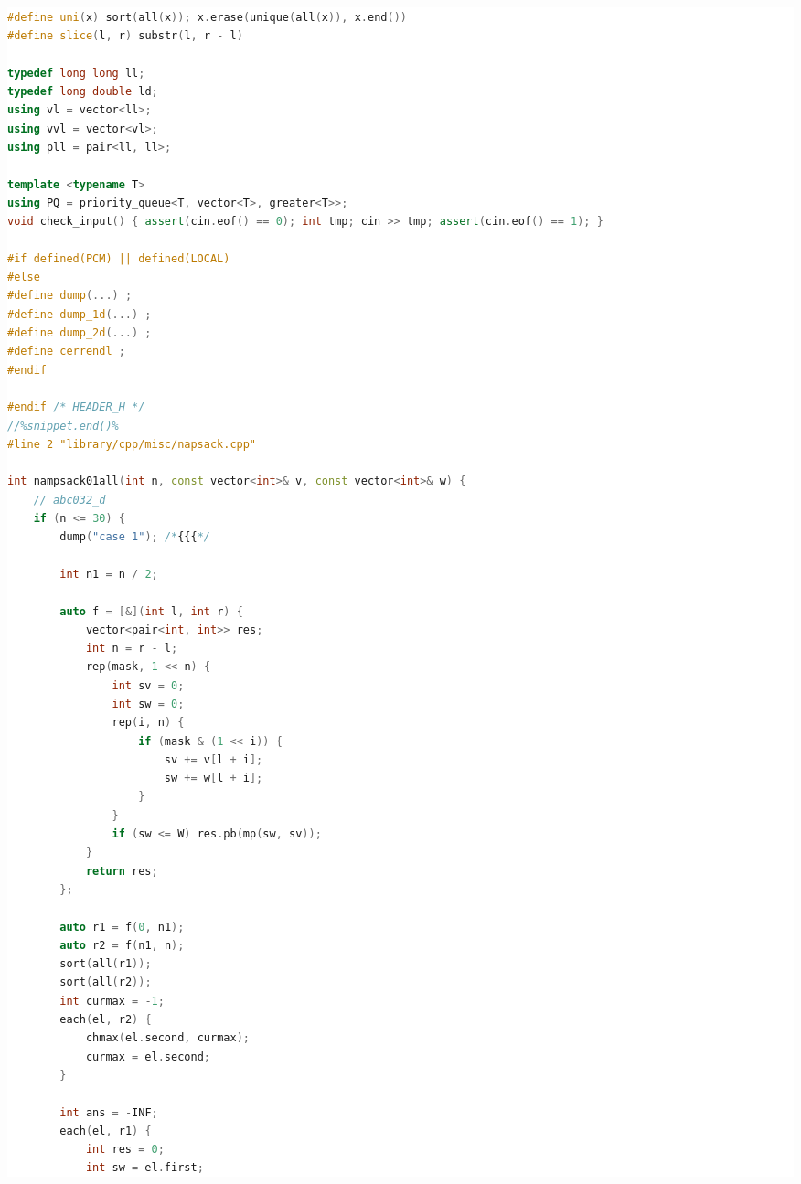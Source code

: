```cpp
#define uni(x) sort(all(x)); x.erase(unique(all(x)), x.end())
#define slice(l, r) substr(l, r - l)

typedef long long ll;
typedef long double ld;
using vl = vector<ll>;
using vvl = vector<vl>;
using pll = pair<ll, ll>;

template <typename T>
using PQ = priority_queue<T, vector<T>, greater<T>>;
void check_input() { assert(cin.eof() == 0); int tmp; cin >> tmp; assert(cin.eof() == 1); }

#if defined(PCM) || defined(LOCAL)
#else
#define dump(...) ;
#define dump_1d(...) ;
#define dump_2d(...) ;
#define cerrendl ;
#endif

#endif /* HEADER_H */
//%snippet.end()%
#line 2 "library/cpp/misc/napsack.cpp"

int nampsack01all(int n, const vector<int>& v, const vector<int>& w) {
    // abc032_d
    if (n <= 30) {
        dump("case 1"); /*{{{*/

        int n1 = n / 2;

        auto f = [&](int l, int r) {
            vector<pair<int, int>> res;
            int n = r - l;
            rep(mask, 1 << n) {
                int sv = 0;
                int sw = 0;
                rep(i, n) {
                    if (mask & (1 << i)) {
                        sv += v[l + i];
                        sw += w[l + i];
                    }
                }
                if (sw <= W) res.pb(mp(sw, sv));
            }
            return res;
        };

        auto r1 = f(0, n1);
        auto r2 = f(n1, n);
        sort(all(r1));
        sort(all(r2));
        int curmax = -1;
        each(el, r2) {
            chmax(el.second, curmax);
            curmax = el.second;
        }

        int ans = -INF;
        each(el, r1) {
            int res = 0;
            int sw = el.first;
```